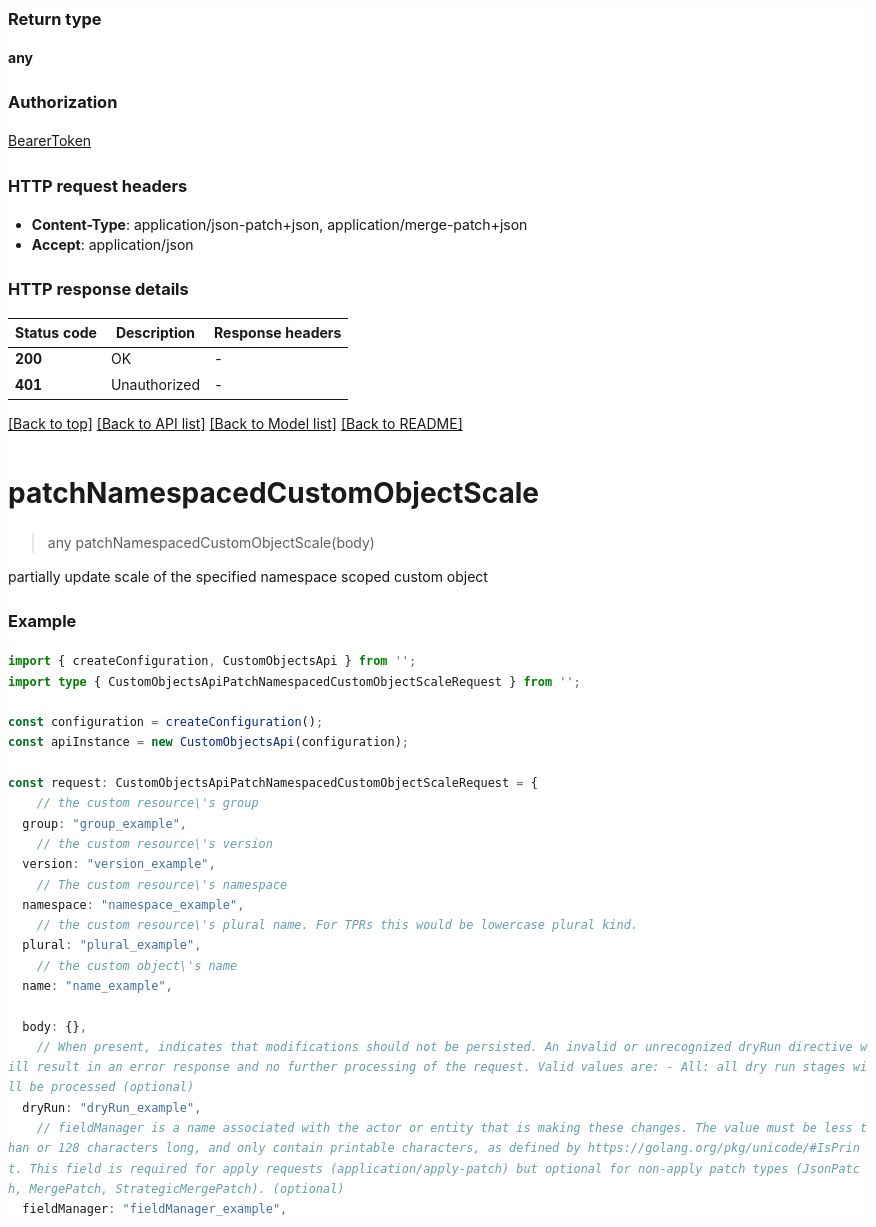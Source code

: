 
### Return type

**any**

### Authorization

[BearerToken](README.md#BearerToken)

### HTTP request headers

 - **Content-Type**: application/json-patch+json, application/merge-patch+json
 - **Accept**: application/json


### HTTP response details
| Status code | Description | Response headers |
|-------------|-------------|------------------|
**200** | OK |  -  |
**401** | Unauthorized |  -  |

[[Back to top]](#) [[Back to API list]](README.md#documentation-for-api-endpoints) [[Back to Model list]](README.md#documentation-for-models) [[Back to README]](README.md)

# **patchNamespacedCustomObjectScale**
> any patchNamespacedCustomObjectScale(body)

partially update scale of the specified namespace scoped custom object

### Example


```typescript
import { createConfiguration, CustomObjectsApi } from '';
import type { CustomObjectsApiPatchNamespacedCustomObjectScaleRequest } from '';

const configuration = createConfiguration();
const apiInstance = new CustomObjectsApi(configuration);

const request: CustomObjectsApiPatchNamespacedCustomObjectScaleRequest = {
    // the custom resource\'s group
  group: "group_example",
    // the custom resource\'s version
  version: "version_example",
    // The custom resource\'s namespace
  namespace: "namespace_example",
    // the custom resource\'s plural name. For TPRs this would be lowercase plural kind.
  plural: "plural_example",
    // the custom object\'s name
  name: "name_example",
  
  body: {},
    // When present, indicates that modifications should not be persisted. An invalid or unrecognized dryRun directive will result in an error response and no further processing of the request. Valid values are: - All: all dry run stages will be processed (optional)
  dryRun: "dryRun_example",
    // fieldManager is a name associated with the actor or entity that is making these changes. The value must be less than or 128 characters long, and only contain printable characters, as defined by https://golang.org/pkg/unicode/#IsPrint. This field is required for apply requests (application/apply-patch) but optional for non-apply patch types (JsonPatch, MergePatch, StrategicMergePatch). (optional)
  fieldManager: "fieldManager_example",
```